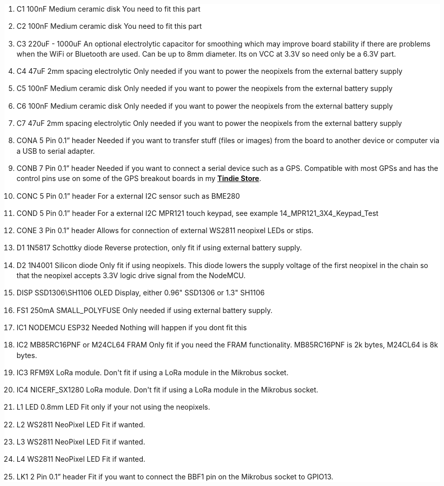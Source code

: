 1. C1  100nF  Medium ceramic disk You need to fit this part

1. C2  100nF  Medium ceramic disk You need to fit this part

1. C3  220uF - 1000uF   An optional electrolytic capacitor  for smoothing which may improve board stability if there are problems when the WiFi or Bluetooth are used. Can be up to 8mm diameter. Its on VCC at 3.3V so need only be a 6.3V part. 

1. C4  47uF  2mm spacing electrolytic Only needed if you want to power the neopixels from the external battery supply

1. C5  100nF  Medium ceramic disk Only needed if you want to power the neopixels from the external battery supply

1. C6  100nF  Medium ceramic disk Only needed if you want to power the neopixels from the external battery supply

1. C7  47uF  2mm spacing electrolytic Only needed if you want to power the neopixels from the external battery supply

1. CONA  5 Pin 0.1” header  Needed if you want to transfer stuff (files or images) from the board to another device or computer via a USB to serial adapter. 

1. CONB  7 Pin 0.1” header  Needed if you want to connect a serial device such as a GPS. Compatible with most GPSs and has the control pins use on some of the GPS breakout boards in my [**Tindie Store**](https://www.tindie.com/stores/stuartsprojects/). 
 
1. CONC  5 Pin 0.1” header For a external I2C sensor such as BME280

1. COND  5 Pin 0.1” header For a external I2C MPR121 touch keypad, see example 14_MPR121_3X4_Keypad_Test 

1. CONE  3 Pin 0.1” header Allows for connection of external WS2811 neopixel LEDs or stips.  

1. D1  1N5817  Schottky diode Reverse protection, only fit if using external battery supply. 

1. D2  1N4001  Silicon diode  Only fit if using neopixels. This diode lowers the supply voltage of the first neopixel in the chain so that the neopixel accepts 3.3V logic drive signal from the NodeMCU. 

1. DISP  SSD1306\SH1106  OLED Display, either 0.96" SSD1306 or 1.3" SH1106

1. FS1  250mA  SMALL_POLYFUSE Only needed if using external battery supply. 

1. IC1  NODEMCU ESP32 Needed  Nothing will happen if you dont fit this 

1. IC2  MB85RC16PNF or M24CL64  FRAM Only fit if you need the FRAM 
functionality. MB85RC16PNF is 2k bytes, M24CL64 is 8k bytes.

1. IC3  RFM9X  LoRa module. Don't fit if using a LoRa module in the Mikrobus socket.

1. IC4  NICERF_SX1280  LoRa module. Don't fit if using a LoRa module in the Mikrobus socket.

1. L1  LED  0.8mm LED Fit only if your not using the neopixels.

1. L2  WS2811  NeoPixel LED Fit if wanted.

1. L3  WS2811  NeoPixel LED Fit if wanted.

1. L4  WS2811  NeoPixel LED Fit if wanted.

1. LK1  2 Pin 0.1” header Fit if you want to connect the BBF1 pin on the Mikrobus socket to GPIO13.
